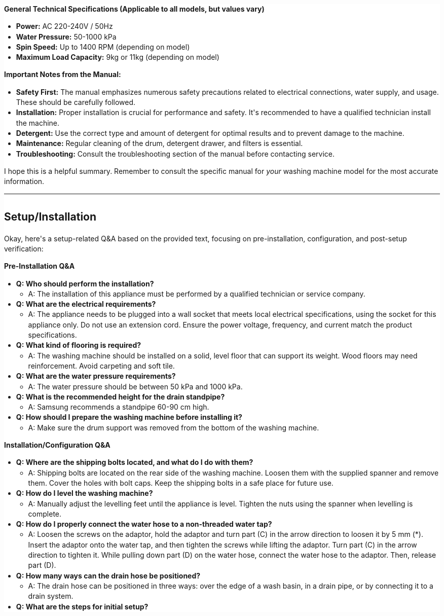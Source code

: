 **General Technical Specifications (Applicable to all models, but values vary)**

*   **Power:** AC 220-240V / 50Hz
*   **Water Pressure:** 50-1000 kPa
*   **Spin Speed:** Up to 1400 RPM (depending on model)
*   **Maximum Load Capacity:** 9kg or 11kg (depending on model)

**Important Notes from the Manual:**

*   **Safety First:** The manual emphasizes numerous safety precautions related to electrical connections, water supply, and usage. These should be carefully followed.
*   **Installation:** Proper installation is crucial for performance and safety. It's recommended to have a qualified technician install the machine.
*   **Detergent:** Use the correct type and amount of detergent for optimal results and to prevent damage to the machine.
*   **Maintenance:** Regular cleaning of the drum, detergent drawer, and filters is essential.
*   **Troubleshooting:** Consult the troubleshooting section of the manual before contacting service.

I hope this is a helpful summary. Remember to consult the specific manual for *your* washing machine model for the most accurate information.


---

## Setup/Installation

Okay, here's a setup-related Q&A based on the provided text, focusing on pre-installation, configuration, and post-setup verification:

**Pre-Installation Q&A**

*   **Q:  Who should perform the installation?**
    *   A:  The installation of this appliance must be performed by a qualified technician or service company.
*   **Q: What are the electrical requirements?**
    *   A: The appliance needs to be plugged into a wall socket that meets local electrical specifications, using the socket for this appliance only. Do not use an extension cord. Ensure the power voltage, frequency, and current match the product specifications.
*   **Q:  What kind of flooring is required?**
    *   A:  The washing machine should be installed on a solid, level floor that can support its weight. Wood floors may need reinforcement.  Avoid carpeting and soft tile.
*   **Q:  What are the water pressure requirements?**
    *   A:  The water pressure should be between 50 kPa and 1000 kPa.
*   **Q:  What is the recommended height for the drain standpipe?**
    *   A:  Samsung recommends a standpipe 60-90 cm high.
*  **Q: How should I prepare the washing machine before installing it?**
    *   A: Make sure the drum support was removed from the bottom of the washing machine.

**Installation/Configuration Q&A**

*   **Q:  Where are the shipping bolts located, and what do I do with them?**
    *   A:  Shipping bolts are located on the rear side of the washing machine.  Loosen them with the supplied spanner and remove them. Cover the holes with bolt caps. Keep the shipping bolts in a safe place for future use.
*   **Q:  How do I level the washing machine?**
    *   A:  Manually adjust the levelling feet until the appliance is level.  Tighten the nuts using the spanner when levelling is complete.
*   **Q: How do I properly connect the water hose to a non-threaded water tap?**
    *   A: Loosen the screws on the adaptor, hold the adaptor and turn part (C) in the arrow direction to loosen it by 5 mm (*). Insert the adaptor onto the water tap, and then tighten the screws while lifting the adaptor. Turn part (C) in the arrow direction to tighten it. While pulling down part (D) on the water hose, connect the water hose to the adaptor. Then, release part (D).
*   **Q:  How many ways can the drain hose be positioned?**
    *   A: The drain hose can be positioned in three ways: over the edge of a wash basin, in a drain pipe, or by connecting it to a drain system.
*   **Q: What are the steps for initial setup?**